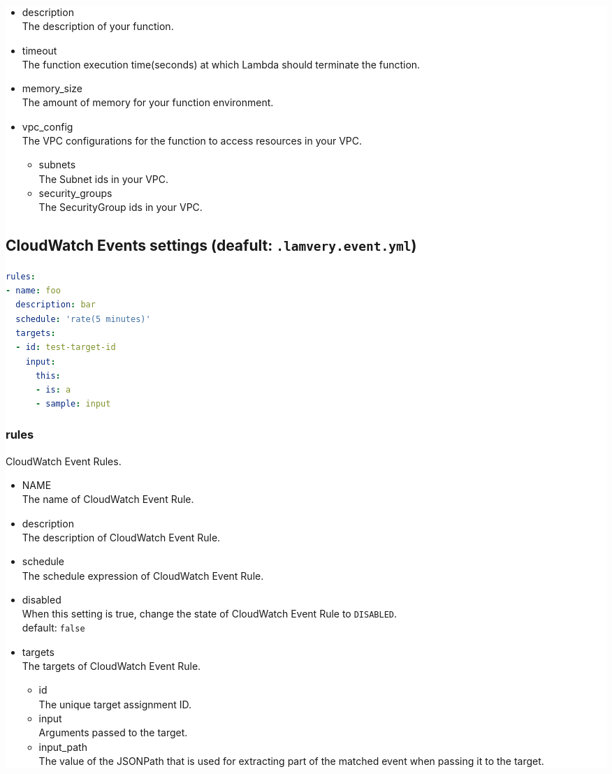 - description  
The description of your function.

- timeout  
The function execution time(seconds) at which Lambda should terminate the function.

- memory_size  
The amount of memory for your function environment.

- vpc_config  
The VPC configurations for the function to access resources in your VPC.  
  - subnets  
    The Subnet ids in your VPC.  
  - security_groups  
    The SecurityGroup ids in your VPC.  

## CloudWatch Events settings (deafult: `.lamvery.event.yml`)

```yml
rules:
- name: foo
  description: bar
  schedule: 'rate(5 minutes)'
  targets:
  - id: test-target-id
    input:
      this:
      - is: a
      - sample: input
```

### rules
CloudWatch Event Rules.

- NAME  
The name of CloudWatch Event Rule.

- description  
The description of CloudWatch Event Rule.

- schedule  
The schedule expression of CloudWatch Event Rule.

- disabled  
When this setting is true, change the state of CloudWatch Event Rule to `DISABLED`.  
default: `false`

- targets  
The targets of CloudWatch Event Rule.
  - id  
  The unique target assignment ID.
  - input  
  Arguments passed to the target.
  - input_path  
  The value of the JSONPath that is used for extracting part of the matched event when passing it to the target.
